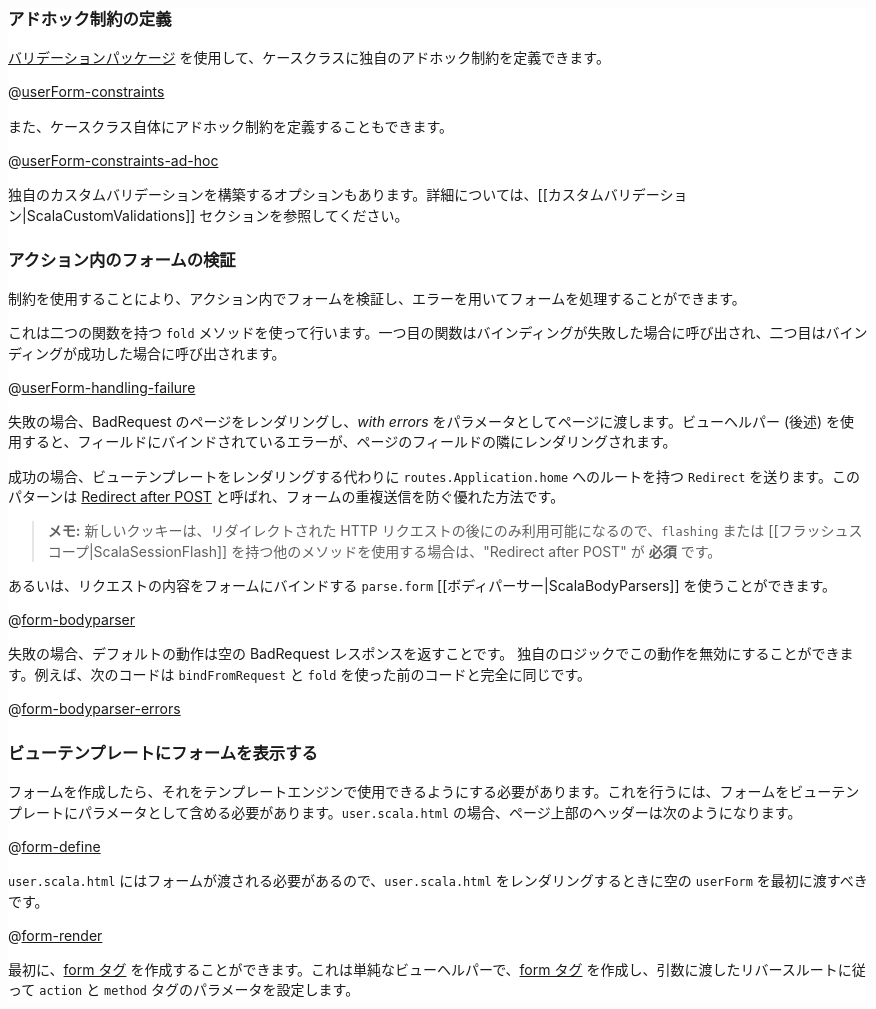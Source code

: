 
### アドホック制約の定義


[バリデーションパッケージ](api/scala/play/api/data/validation/package.html) を使用して、ケースクラスに独自のアドホック制約を定義できます。

@[userForm-constraints](code/ScalaForms.scala)


また、ケースクラス自体にアドホック制約を定義することもできます。

@[userForm-constraints-ad-hoc](code/ScalaForms.scala)


独自のカスタムバリデーションを構築するオプションもあります。詳細については、[[カスタムバリデーション|ScalaCustomValidations]] セクションを参照してください。


### アクション内のフォームの検証


制約を使用することにより、アクション内でフォームを検証し、エラーを用いてフォームを処理することができます。


これは二つの関数を持つ `fold` メソッドを使って行います。一つ目の関数はバインディングが失敗した場合に呼び出され、二つ目はバインディングが成功した場合に呼び出されます。

@[userForm-handling-failure](code/ScalaForms.scala)


失敗の場合、BadRequest のページをレンダリングし、_with errors_ をパラメータとしてページに渡します。ビューヘルパー (後述) を使用すると、フィールドにバインドされているエラーが、ページのフィールドの隣にレンダリングされます。


成功の場合、ビューテンプレートをレンダリングする代わりに `routes.Application.home` へのルートを持つ `Redirect` を送ります。このパターンは [Redirect after POST](https://en.wikipedia.org/wiki/Post/Redirect/Get) と呼ばれ、フォームの重複送信を防ぐ優れた方法です。


> **メモ:** 新しいクッキーは、リダイレクトされた HTTP リクエストの後にのみ利用可能になるので、`flashing` または [[フラッシュスコープ|ScalaSessionFlash]] を持つ他のメソッドを使用する場合は、"Redirect after POST" が **必須** です。


あるいは、リクエストの内容をフォームにバインドする `parse.form` [[ボディパーサー|ScalaBodyParsers]] を使うことができます。

@[form-bodyparser](code/ScalaForms.scala)


失敗の場合、デフォルトの動作は空の BadRequest レスポンスを返すことです。 独自のロジックでこの動作を無効にすることができます。例えば、次のコードは `bindFromRequest` と `fold` を使った前のコードと完全に同じです。

@[form-bodyparser-errors](code/ScalaForms.scala)


### ビューテンプレートにフォームを表示する


フォームを作成したら、それをテンプレートエンジンで使用できるようにする必要があります。これを行うには、フォームをビューテンプレートにパラメータとして含める必要があります。`user.scala.html` の場合、ページ上部のヘッダーは次のようになります。

@[form-define](code/scalaguide/forms/scalaforms/views/user.scala.html)


`user.scala.html` にはフォームが渡される必要があるので、`user.scala.html` をレンダリングするときに空の `userForm` を最初に渡すべきです。

@[form-render](code/ScalaForms.scala)


最初に、[form タグ](api/scala/views/html/helper/form$.html) を作成することができます。これは単純なビューヘルパーで、[form タグ](http://www.w3.org/TR/html5/forms.html#the-form-element) を作成し、引数に渡したリバースルートに従って `action` と `method` タグのパラメータを設定します。
